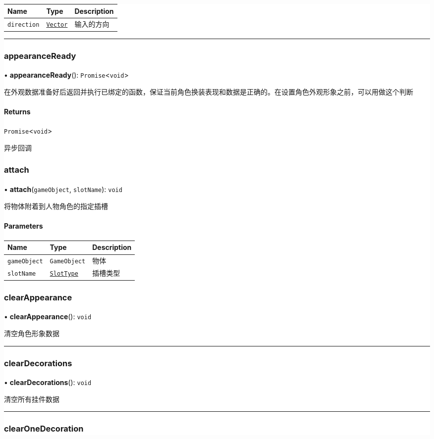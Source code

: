 | Name | Type | Description |
| :------ | :------ | :------ |
| `direction` | [`Vector`](Type.Vector.md) | 输入的方向 |


___

### appearanceReady <Score text="appearanceReady" /> 

• **appearanceReady**(): `Promise`<`void`\> <Badge type="tip" text="client" />

在外观数据准备好后返回并执行已绑定的函数，保证当前角色换装表现和数据是正确的。在设置角色外观形象之前，可以用做这个判断


#### Returns

`Promise`<`void`\>

异步回调


### attach <Score text="attach" /> 

• **attach**(`gameObject`, `slotName`): `void` 

将物体附着到人物角色的指定插槽


#### Parameters

| Name | Type | Description |
| :------ | :------ | :------ |
| `gameObject` | `GameObject` | 物体 |
| `slotName` | [`SlotType`](../enums/Gameplay.SlotType.md) | 插槽类型 |



### clearAppearance <Score text="clearAppearance" /> 

• **clearAppearance**(): `void` 

清空角色形象数据



___

### clearDecorations <Score text="clearDecorations" /> 

• **clearDecorations**(): `void` <Badge type="tip" text="client" />

清空所有挂件数据



___

### clearOneDecoration <Score text="clearOneDecoration" /> 
